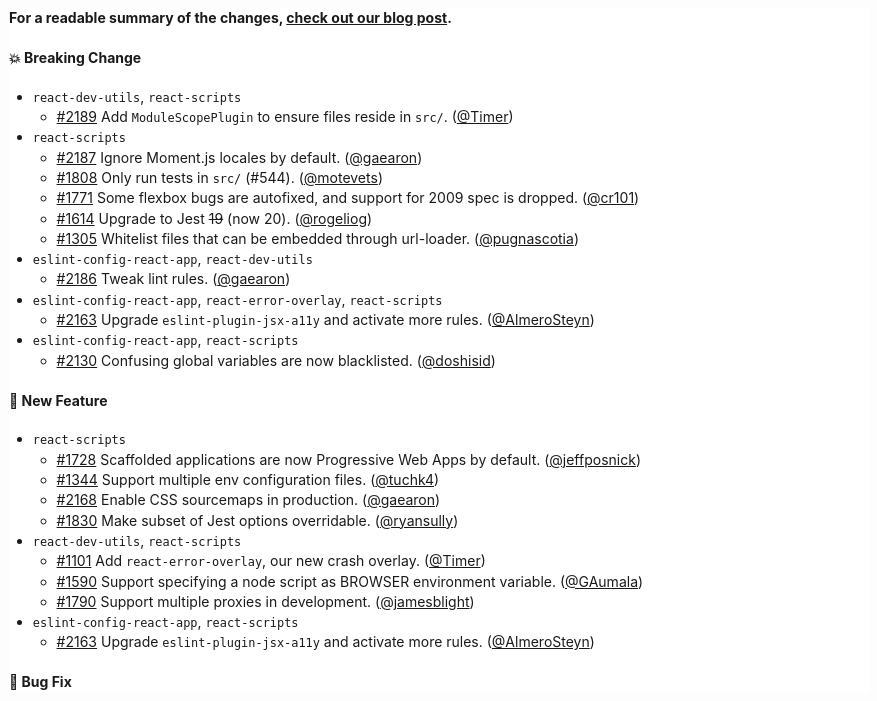 **For a readable summary of the changes, [check out our blog post](https://facebook.github.io/react/blog/2017/05/18/whats-new-in-create-js-app.html).**

#### :boom: Breaking Change

- `react-dev-utils`, `react-scripts`
  - [#2189](https://github.com/facebook/create-js-app/pull/2189) Add `ModuleScopePlugin` to ensure files reside in `src/`. ([@Timer](https://github.com/Timer))
- `react-scripts`
  - [#2187](https://github.com/facebook/create-js-app/pull/2187) Ignore Moment.js locales by default. ([@gaearon](https://github.com/gaearon))
  - [#1808](https://github.com/facebook/create-js-app/pull/1808) Only run tests in `src/` (#544). ([@motevets](https://github.com/motevets))
  - [#1771](https://github.com/facebook/create-js-app/pull/1771) Some flexbox bugs are autofixed, and support for 2009 spec is dropped. ([@cr101](https://github.com/cr101))
  - [#1614](https://github.com/facebook/create-js-app/pull/1614) Upgrade to Jest ~~19~~ (now 20). ([@rogeliog](https://github.com/rogeliog))
  - [#1305](https://github.com/facebook/create-js-app/pull/1305) Whitelist files that can be embedded through url-loader. ([@pugnascotia](https://github.com/pugnascotia))
- `eslint-config-react-app`, `react-dev-utils`
  - [#2186](https://github.com/facebook/create-js-app/pull/2186) Tweak lint rules. ([@gaearon](https://github.com/gaearon))
- `eslint-config-react-app`, `react-error-overlay`, `react-scripts`
  - [#2163](https://github.com/facebook/create-js-app/pull/2163) Upgrade `eslint-plugin-jsx-a11y` and activate more rules. ([@AlmeroSteyn](https://github.com/AlmeroSteyn))
- `eslint-config-react-app`, `react-scripts`
  - [#2130](https://github.com/facebook/create-js-app/pull/2130) Confusing global variables are now blacklisted. ([@doshisid](https://github.com/doshisid))

#### :rocket: New Feature

- `react-scripts`
  - [#1728](https://github.com/facebook/create-js-app/pull/1728) Scaffolded applications are now Progressive Web Apps by default. ([@jeffposnick](https://github.com/jeffposnick))
  - [#1344](https://github.com/facebook/create-js-app/pull/1344) Support multiple env configuration files. ([@tuchk4](https://github.com/tuchk4))
  - [#2168](https://github.com/facebook/create-js-app/pull/2168) Enable CSS sourcemaps in production. ([@gaearon](https://github.com/gaearon))
  - [#1830](https://github.com/facebook/create-js-app/pull/1830) Make subset of Jest options overridable. ([@ryansully](https://github.com/ryansully))
- `react-dev-utils`, `react-scripts`
  - [#1101](https://github.com/facebook/create-js-app/pull/1101) Add `react-error-overlay`, our new crash overlay. ([@Timer](https://github.com/Timer))
  - [#1590](https://github.com/facebook/create-js-app/pull/1590) Support specifying a node script as BROWSER environment variable. ([@GAumala](https://github.com/GAumala))
  - [#1790](https://github.com/facebook/create-js-app/pull/1790) Support multiple proxies in development. ([@jamesblight](https://github.com/jamesblight))
- `eslint-config-react-app`, `react-scripts`
  - [#2163](https://github.com/facebook/create-js-app/pull/2163) Upgrade `eslint-plugin-jsx-a11y` and activate more rules. ([@AlmeroSteyn](https://github.com/AlmeroSteyn))

#### :bug: Bug Fix
